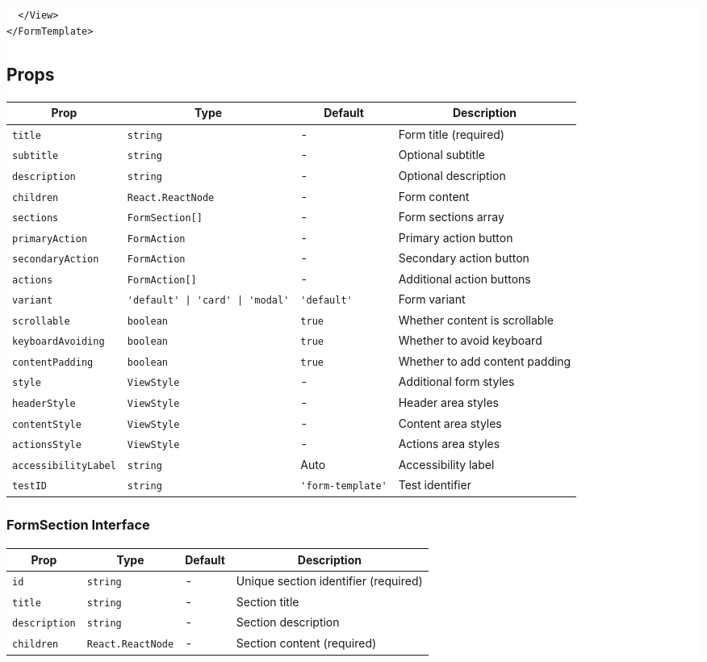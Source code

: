 ```tsx
  </View>
</FormTemplate>
```

## Props

| Prop | Type | Default | Description |
|------|------|---------|-------------|
| `title` | `string` | - | Form title (required) |
| `subtitle` | `string` | - | Optional subtitle |
| `description` | `string` | - | Optional description |
| `children` | `React.ReactNode` | - | Form content |
| `sections` | `FormSection[]` | - | Form sections array |
| `primaryAction` | `FormAction` | - | Primary action button |
| `secondaryAction` | `FormAction` | - | Secondary action button |
| `actions` | `FormAction[]` | - | Additional action buttons |
| `variant` | `'default' \| 'card' \| 'modal'` | `'default'` | Form variant |
| `scrollable` | `boolean` | `true` | Whether content is scrollable |
| `keyboardAvoiding` | `boolean` | `true` | Whether to avoid keyboard |
| `contentPadding` | `boolean` | `true` | Whether to add content padding |
| `style` | `ViewStyle` | - | Additional form styles |
| `headerStyle` | `ViewStyle` | - | Header area styles |
| `contentStyle` | `ViewStyle` | - | Content area styles |
| `actionsStyle` | `ViewStyle` | - | Actions area styles |
| `accessibilityLabel` | `string` | Auto | Accessibility label |
| `testID` | `string` | `'form-template'` | Test identifier |

### FormSection Interface

| Prop | Type | Default | Description |
|------|------|---------|-------------|
| `id` | `string` | - | Unique section identifier (required) |
| `title` | `string` | - | Section title |
| `description` | `string` | - | Section description |
| `children` | `React.ReactNode` | - | Section content (required) |
